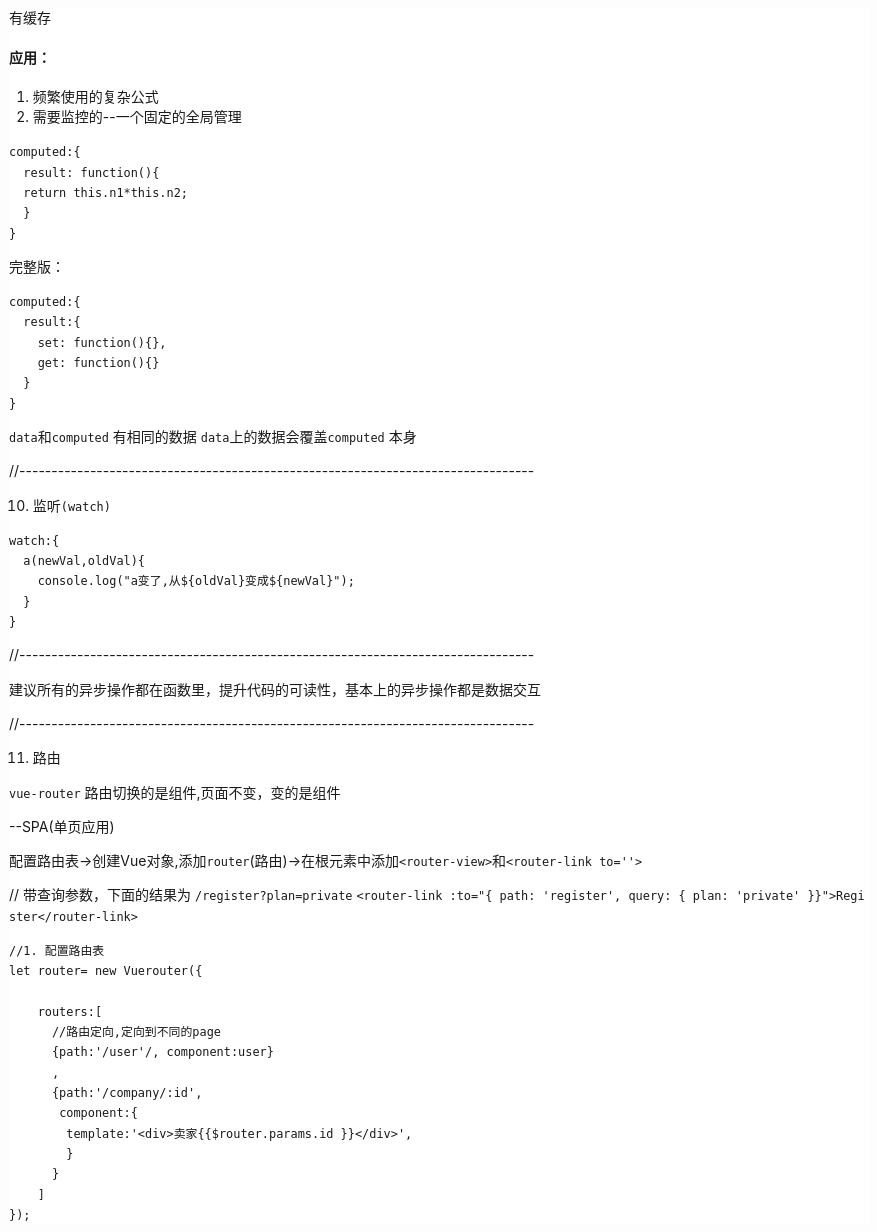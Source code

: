   有缓存
  
 #### 应用：

  1. 频繁使用的复杂公式
  2. 需要监控的--一个固定的全局管理

    computed:{
      result: function(){
      return this.n1*this.n2;
      }
    }

      
完整版：
      
    computed:{
      result:{
        set: function(){},
        get: function(){} 
      }
    }

  `data`和`computed` 有相同的数据 `data`上的数据会覆盖`computed` 本身 

//-------------------------------------------------------------------------------- 

 10. 监听`(watch)`

    watch:{
      a(newVal,oldVal){
        console.log("a变了,从${oldVal}变成${newVal}");
      }
    }

//-------------------------------------------------------------------------------- 

建议所有的异步操作都在函数里，提升代码的可读性，基本上的异步操作都是数据交互

//-------------------------------------------------------------------------------- 

  11. 路由

`vue-router` 
路由切换的是组件,页面不变，变的是组件

  --SPA(单页应用)

  配置路由表->创建Vue对象,添加`router`(路由)->在根元素中添加`<router-view>`和`<router-link to=''>`

   // 带查询参数，下面的结果为 `/register?plan=private`
  `<router-link :to="{ path: 'register', query: { plan: 'private' }}">Register</router-link>`

    //1. 配置路由表
    let router= new Vuerouter({
      
        routers:[
          //路由定向,定向到不同的page
          {path:'/user'/, component:user}
          ,
          {path:'/company/:id',
           component:{
            template:'<div>卖家{{$router.params.id }}</div>', 
            }
          }
        ]
    });
